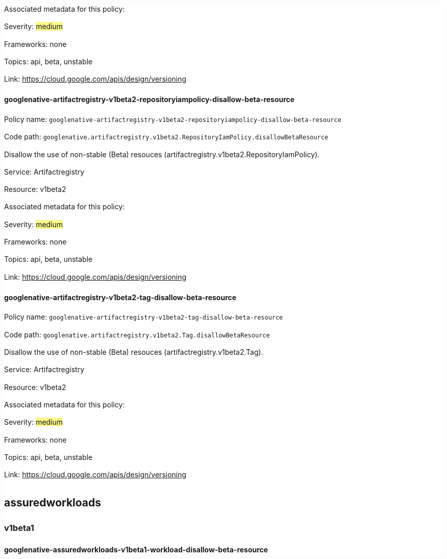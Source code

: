 Associated metadata for this policy:

Severity: <span style='background-color: #F9F88A;'>medium</span>

Frameworks: none

Topics: api, beta, unstable

Link: <https://cloud.google.com/apis/design/versioning>

#### googlenative-artifactregistry-v1beta2-repositoryiampolicy-disallow-beta-resource

Policy name: `googlenative-artifactregistry-v1beta2-repositoryiampolicy-disallow-beta-resource`

Code path: `googlenative.artifactregistry.v1beta2.RepositoryIamPolicy.disallowBetaResource`

Disallow the use of non-stable (Beta) resouces (artifactregistry.v1beta2.RepositoryIamPolicy).

Service: Artifactregistry

Resource: v1beta2

Associated metadata for this policy:

Severity: <span style='background-color: #F9F88A;'>medium</span>

Frameworks: none

Topics: api, beta, unstable

Link: <https://cloud.google.com/apis/design/versioning>

#### googlenative-artifactregistry-v1beta2-tag-disallow-beta-resource

Policy name: `googlenative-artifactregistry-v1beta2-tag-disallow-beta-resource`

Code path: `googlenative.artifactregistry.v1beta2.Tag.disallowBetaResource`

Disallow the use of non-stable (Beta) resouces (artifactregistry.v1beta2.Tag).

Service: Artifactregistry

Resource: v1beta2

Associated metadata for this policy:

Severity: <span style='background-color: #F9F88A;'>medium</span>

Frameworks: none

Topics: api, beta, unstable

Link: <https://cloud.google.com/apis/design/versioning>

## assuredworkloads

### v1beta1

#### googlenative-assuredworkloads-v1beta1-workload-disallow-beta-resource
